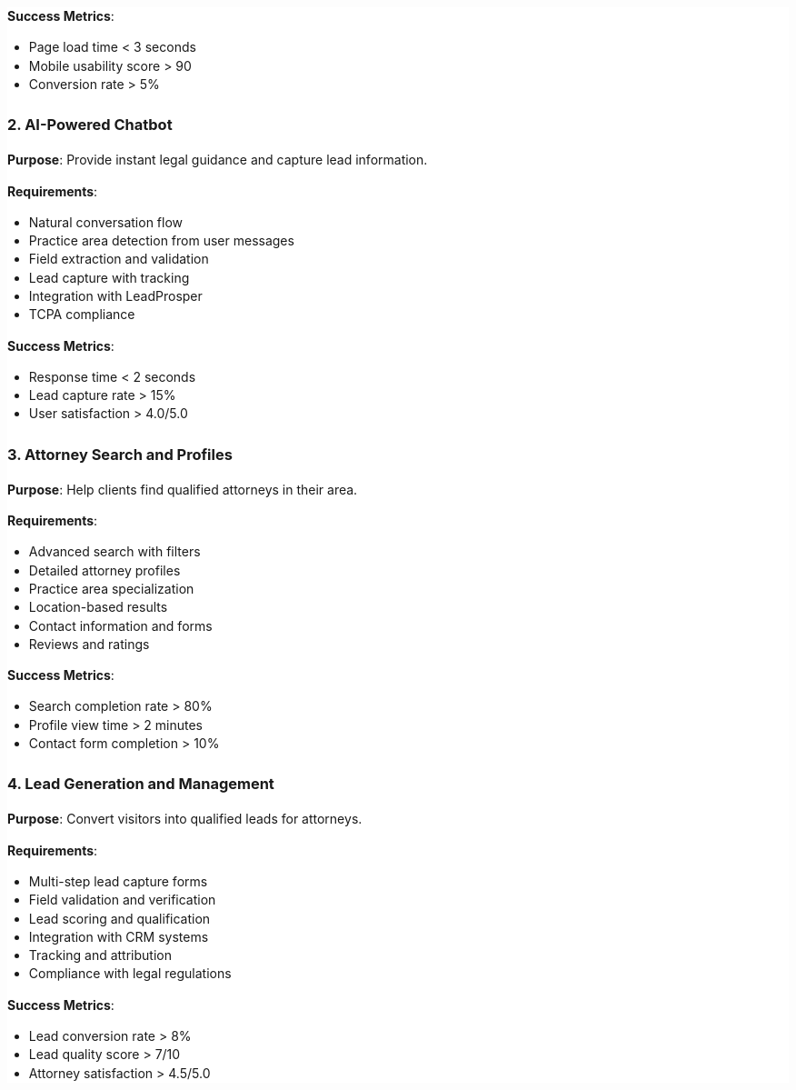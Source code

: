 **Success Metrics**:
- Page load time < 3 seconds
- Mobile usability score > 90
- Conversion rate > 5%

### 2. AI-Powered Chatbot

**Purpose**: Provide instant legal guidance and capture lead information.

**Requirements**:
- Natural conversation flow
- Practice area detection from user messages
- Field extraction and validation
- Lead capture with tracking
- Integration with LeadProsper
- TCPA compliance

**Success Metrics**:
- Response time < 2 seconds
- Lead capture rate > 15%
- User satisfaction > 4.0/5.0

### 3. Attorney Search and Profiles

**Purpose**: Help clients find qualified attorneys in their area.

**Requirements**:
- Advanced search with filters
- Detailed attorney profiles
- Practice area specialization
- Location-based results
- Contact information and forms
- Reviews and ratings

**Success Metrics**:
- Search completion rate > 80%
- Profile view time > 2 minutes
- Contact form completion > 10%

### 4. Lead Generation and Management

**Purpose**: Convert visitors into qualified leads for attorneys.

**Requirements**:
- Multi-step lead capture forms
- Field validation and verification
- Lead scoring and qualification
- Integration with CRM systems
- Tracking and attribution
- Compliance with legal regulations

**Success Metrics**:
- Lead conversion rate > 8%
- Lead quality score > 7/10
- Attorney satisfaction > 4.5/5.0
